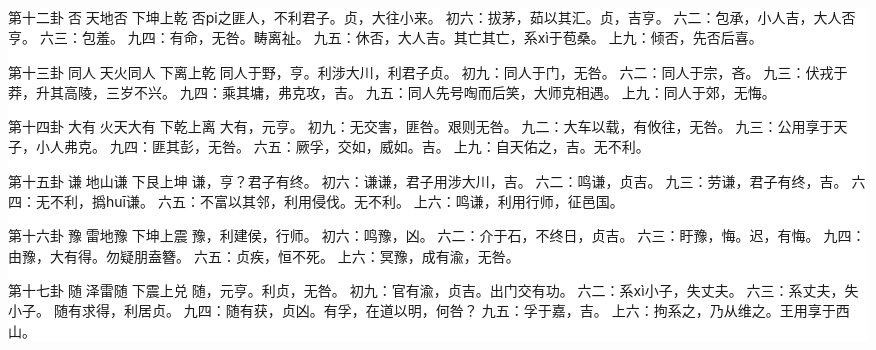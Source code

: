 第十二卦 否 天地否 下坤上乾
否pi之匪人，不利君子。贞，大往小来。
初六：拔茅，茹以其汇。贞，吉亨。
六二：包承，小人吉，大人否亨。
六三：包羞。
九四：有命，无咎。畴离祉。
九五：休否，大人吉。其亡其亡，系xì于苞桑。
上九：倾否，先否后喜。

第十三卦 同人 天火同人 下离上乾
同人于野，亨。利涉大川，利君子贞。
初九：同人于门，无咎。
六二：同人于宗，吝。
九三：伏戎于莽，升其高陵，三岁不兴。
九四：乘其墉，弗克攻，吉。
九五：同人先号啕而后笑，大师克相遇。
上九：同人于郊，无悔。

第十四卦 大有 火天大有 下乾上离
大有，元亨。
初九：无交害，匪咎。艰则无咎。
九二：大车以载，有攸往，无咎。
九三：公用享于天子，小人弗克。
九四：匪其彭，无咎。
六五：厥孚，交如，威如。吉。
上九：自天佑之，吉。无不利。

第十五卦 谦 地山谦 下艮上坤
谦，亨？君子有终。
初六：谦谦，君子用涉大川，吉。
六二：鸣谦，贞吉。
九三：劳谦，君子有终，吉。
六四：无不利，撝huī谦。
六五：不富以其邻，利用侵伐。无不利。
上六：鸣谦，利用行师，征邑国。

第十六卦 豫 雷地豫 下坤上震
豫，利建侯，行师。
初六：鸣豫，凶。
六二：介于石，不终日，贞吉。
六三：盱豫，悔。迟，有悔。
九四：由豫，大有得。勿疑朋盍簪。
六五：贞疾，恒不死。
上六：冥豫，成有渝，无咎。

第十七卦 随 泽雷随 下震上兑
随，元亨。利贞，无咎。
初九：官有渝，贞吉。出门交有功。
六二：系xì小子，失丈夫。
六三：系丈夫，失小子。 随有求得，利居贞。
九四：随有获，贞凶。有孚，在道以明，何咎？
九五：孚于嘉，吉。
上六：拘系之，乃从维之。王用享于西山。
